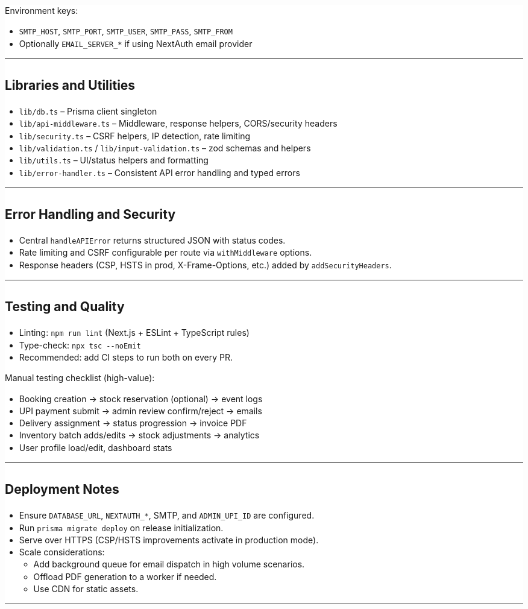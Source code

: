 Environment keys:
- `SMTP_HOST`, `SMTP_PORT`, `SMTP_USER`, `SMTP_PASS`, `SMTP_FROM`
- Optionally `EMAIL_SERVER_*` if using NextAuth email provider

---

## Libraries and Utilities

- `lib/db.ts` – Prisma client singleton
- `lib/api-middleware.ts` – Middleware, response helpers, CORS/security headers
- `lib/security.ts` – CSRF helpers, IP detection, rate limiting
- `lib/validation.ts` / `lib/input-validation.ts` – zod schemas and helpers
- `lib/utils.ts` – UI/status helpers and formatting
- `lib/error-handler.ts` – Consistent API error handling and typed errors

---

## Error Handling and Security

- Central `handleAPIError` returns structured JSON with status codes.
- Rate limiting and CSRF configurable per route via `withMiddleware` options.
- Response headers (CSP, HSTS in prod, X-Frame-Options, etc.) added by `addSecurityHeaders`.

---

## Testing and Quality

- Linting: `npm run lint` (Next.js + ESLint + TypeScript rules)
- Type-check: `npx tsc --noEmit`
- Recommended: add CI steps to run both on every PR.

Manual testing checklist (high-value):
- Booking creation → stock reservation (optional) → event logs
- UPI payment submit → admin review confirm/reject → emails
- Delivery assignment → status progression → invoice PDF
- Inventory batch adds/edits → stock adjustments → analytics
- User profile load/edit, dashboard stats

---

## Deployment Notes

- Ensure `DATABASE_URL`, `NEXTAUTH_*`, SMTP, and `ADMIN_UPI_ID` are configured.
- Run `prisma migrate deploy` on release initialization.
- Serve over HTTPS (CSP/HSTS improvements activate in production mode).
- Scale considerations:
  - Add background queue for email dispatch in high volume scenarios.
  - Offload PDF generation to a worker if needed.
  - Use CDN for static assets.

---
